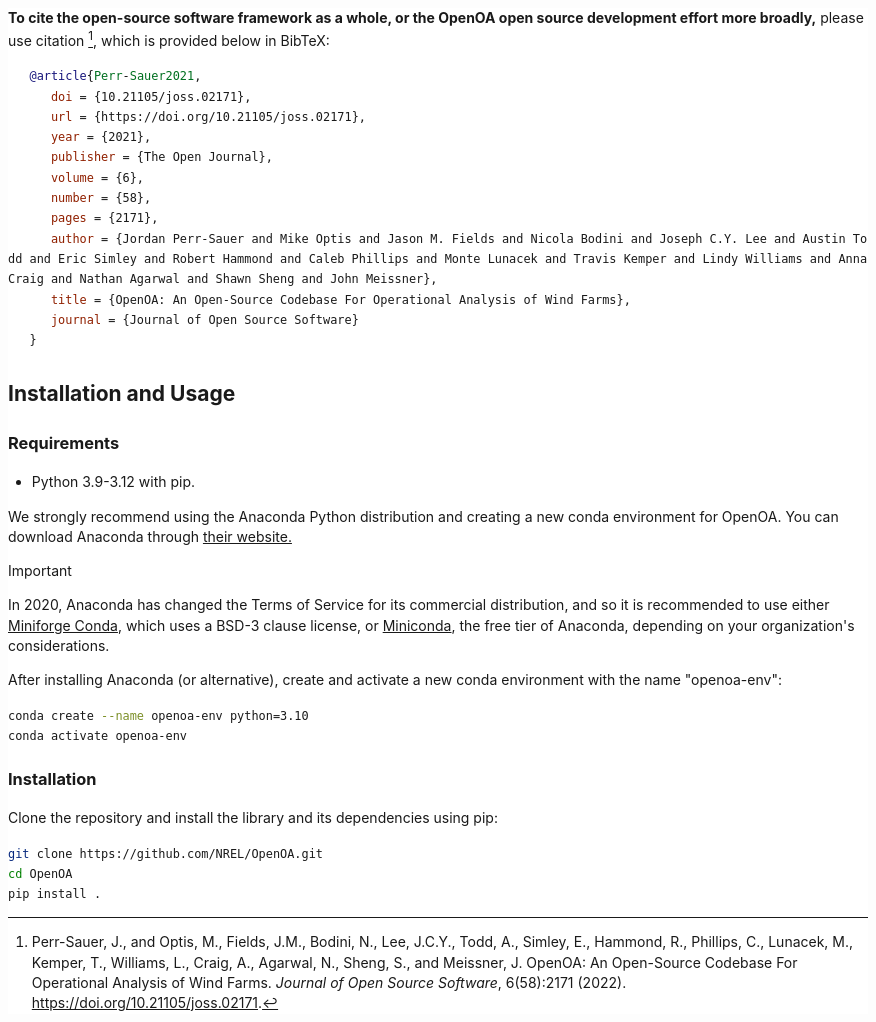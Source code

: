 **To cite the open-source software framework as a whole, or the OpenOA open source development
effort more broadly,** please use citation [^1], which is provided below in BibTeX:

```bibtex
   @article{Perr-Sauer2021,
      doi = {10.21105/joss.02171},
      url = {https://doi.org/10.21105/joss.02171},
      year = {2021},
      publisher = {The Open Journal},
      volume = {6},
      number = {58},
      pages = {2171},
      author = {Jordan Perr-Sauer and Mike Optis and Jason M. Fields and Nicola Bodini and Joseph C.Y. Lee and Austin Todd and Eric Simley and Robert Hammond and Caleb Phillips and Monte Lunacek and Travis Kemper and Lindy Williams and Anna Craig and Nathan Agarwal and Shawn Sheng and John Meissner},
      title = {OpenOA: An Open-Source Codebase For Operational Analysis of Wind Farms},
      journal = {Journal of Open Source Software}
   }
```

## Installation and Usage

### Requirements

- Python 3.9-3.12 with pip.

We strongly recommend using the Anaconda Python distribution and creating a new conda environment
for OpenOA. You can download Anaconda through
[their website.](https://www.anaconda.com/products/individual)

> [!IMPORTANT]
> In 2020, Anaconda has changed the Terms of Service for its commercial distribution, and so it is
> recommended to use either [Miniforge Conda](https://github.com/conda-forge/miniforge), which
> uses a BSD-3 clause license, or
> [Miniconda](https://docs.anaconda.com/free/miniconda/index.html), the free tier of Anaconda,
> depending on your organization's considerations.

After installing Anaconda (or alternative), create and activate a new conda environment with the
name "openoa-env":

```bash
conda create --name openoa-env python=3.10
conda activate openoa-env
```

### Installation

Clone the repository and install the library and its dependencies using pip:

```bash
git clone https://github.com/NREL/OpenOA.git
cd OpenOA
pip install .
```


[^1]: Perr-Sauer, J., and Optis, M., Fields, J.M., Bodini, N., Lee, J.C.Y., Todd, A., Simley, E., Hammond, R., Phillips, C., Lunacek, M., Kemper, T., Williams, L., Craig, A., Agarwal, N., Sheng, S., and Meissner, J. OpenOA: An Open-Source Codebase For Operational Analysis of Wind Farms. *Journal of Open Source Software*, 6(58):2171 (2022). https://doi.org/10.21105/joss.02171.
[^2]: Fields, M. J., Optis, M., Perr-Sauer, J., Todd, A., Lee, J. C. Y., Meissner, J., Simley, E., Bodini, N., Williams, L., Sheng, S., and Hammond, R.. Wind plant performance prediction benchmark phase 1 technical report, NREL/TP-5000-78715. Technical Report, National Renewable Energy Laboratory, Golden, CO (2021). https://doi.org/10.2172/1826665.
[^3]: Bodini, N. & Optis, M. Operational-based annual energy production uncertainty: are its components actually uncorrelated? *Wind Energy Science* 5(4):1435–1448 (2020). https://doi.org/10.5194/wes-5-1435-2020.
[^4]: Bodini, N., Optis, M., Perr-Sauer, J., Simley, E., and Fields, M. J. Lowering post-construction yield assessment uncertainty through better wind plant power curves. *Wind Energy*, 25(1):5–22 (2022). https://doi.org/10.1002/we.2645.
[^5]: Todd, A. C., Optis, M., Bodini, N., Fields, M. J., Lee, J. C. Y., Simley, E., and Hammond, R. An independent analysis of bias sources and variability in wind plant pre‐construction energy yield estimation methods. *Wind Energy*, 25(10):1775-1790 (2022). https://doi.org/10.1002/we.2768.
[^6]: Simley, E., Fields, M. J., Perr-Sauer, J., Hammond, R., and Bodini, N. A Comparison of Preconstruction and Operational Wake Loss Estimates for Land-Based Wind Plants. Presented at the NAWEA/WindTech 2022 Conference, Newark, DE, September 20-22 (2022). https://www.nrel.gov/docs/fy23osti/83874.pdf.
[^7]: Barthelmie, R. J. and Jensen, L. E. Evaluation of wind farm efficiency and wind turbine wakes at the Nysted offshore wind farm, *Wind Energy* 13(6):573–586 (2010). https://doi.org/10.1002/we.408.
[^8]: Nygaard, N. G. Systematic quantification of wake model uncertainty. Proc. EWEA Offshore, Copenhagen, Denmark, March 10-12 (2015).
[^9]: Walker, K., Adams, N., Gribben, B., Gellatly, B., Nygaard, N. G., Henderson, A., Marchante Jimémez, M., Schmidt, S. R., Rodriguez Ruiz, J., Paredes, D., Harrington, G., Connell, N., Peronne, O., Cordoba, M., Housley, P., Cussons, R., Håkansson, M., Knauer, A., and Maguire, E.: An evaluation of the predictive accuracy of wake effects models for offshore wind farms. *Wind Energy* 19(5):979–996 (2016). https://doi.org/10.1002/we.1871.
[^10]: Bao, Y., Yang, Q., Fu, L., Chen, Q., Cheng, C., and Sun, Y. Identification of Yaw Error Inherent Misalignment for Wind Turbine Based on SCADA Data: A Data Mining Approach. Proc. 12th Asian Control Conference (ASCC), Kitakyushu, Japan, June 9-12 (2019). 1095-1100.
[^11]: Xue, J. and Wang, L. Online data-driven approach of yaw error estimation and correction of horizontal axis wind turbine. *IET J. Eng.* 2019(18):4937–4940 (2019). https://doi.org/10.1049/joe.2018.9293.
[^12]: Astolfi, D., Castellani, F., and Terzi, L. An Operation Data-Based Method for the Diagnosis of Zero-Point Shift of Wind Turbines Yaw Angle. *J. Solar Energy Engineering* 142(2):024501 (2020). https://doi.org/10.1115/1.4045081.
[^13]: Jing, B., Qian, Z., Pei, Y., Zhang, L., and Yang, T. Improving wind turbine efficiency through detection and calibration of yaw misalignment. *Renewable Energy* 160:1217-1227 (2020). https://doi.org/10.1016/j.renene.2020.07.063.
[^14]: Gao, L. and Hong, J. Data-driven yaw misalignment correction for utility-scale wind turbines. *J. Renewable Sustainable Energy* 13(6):063302 (2021). https://doi.org/10.1063/5.0056671.